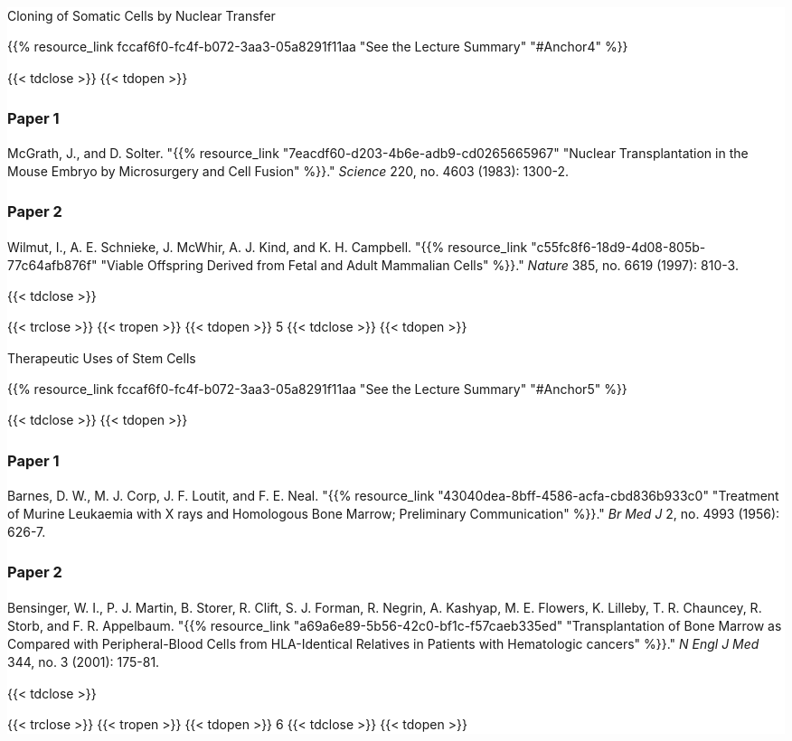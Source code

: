 
Cloning of Somatic Cells by Nuclear Transfer

{{% resource_link fccaf6f0-fc4f-b072-3aa3-05a8291f11aa "See the Lecture Summary" "#Anchor4" %}}


{{< tdclose >}}
{{< tdopen >}}


### Paper 1

McGrath, J., and D. Solter. "{{% resource_link "7eacdf60-d203-4b6e-adb9-cd0265665967" "Nuclear Transplantation in the Mouse Embryo by Microsurgery and Cell Fusion" %}}." _Science_ 220, no. 4603 (1983): 1300-2.

### Paper 2

Wilmut, I., A. E. Schnieke, J. McWhir, A. J. Kind, and K. H. Campbell. "{{% resource_link "c55fc8f6-18d9-4d08-805b-77c64afb876f" "Viable Offspring Derived from Fetal and Adult Mammalian Cells" %}}." _Nature_ 385, no. 6619 (1997): 810-3.


{{< tdclose >}}

{{< trclose >}}
{{< tropen >}}
{{< tdopen >}}
5
{{< tdclose >}}
{{< tdopen >}}


Therapeutic Uses of Stem Cells

{{% resource_link fccaf6f0-fc4f-b072-3aa3-05a8291f11aa "See the Lecture Summary" "#Anchor5" %}}


{{< tdclose >}}
{{< tdopen >}}


### Paper 1

Barnes, D. W., M. J. Corp, J. F. Loutit, and F. E. Neal. "{{% resource_link "43040dea-8bff-4586-acfa-cbd836b933c0" "Treatment of Murine Leukaemia with X rays and Homologous Bone Marrow; Preliminary Communication" %}}." _Br Med J_ 2, no. 4993 (1956): 626-7.

### Paper 2

Bensinger, W. I., P. J. Martin, B. Storer, R. Clift, S. J. Forman, R. Negrin, A. Kashyap, M. E. Flowers, K. Lilleby, T. R. Chauncey, R. Storb, and F. R. Appelbaum. "{{% resource_link "a69a6e89-5b56-42c0-bf1c-f57caeb335ed" "Transplantation of Bone Marrow as Compared with Peripheral-Blood Cells from HLA-Identical Relatives in Patients with Hematologic cancers" %}}." _N Engl J Med_ 344, no. 3 (2001): 175-81.


{{< tdclose >}}

{{< trclose >}}
{{< tropen >}}
{{< tdopen >}}
6
{{< tdclose >}}
{{< tdopen >}}
